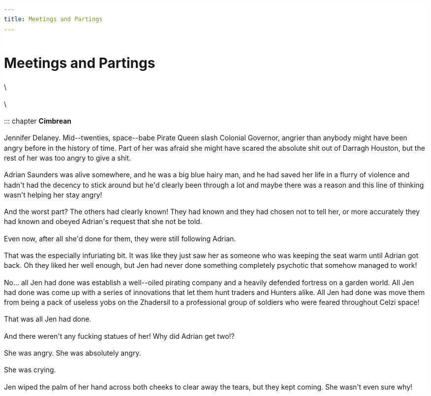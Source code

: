 ```yaml
---
title: Meetings and Partings
---
```


# Meetings and Partings

\

\

::: chapter
**Cimbrean**

Jennifer Delaney. Mid--twenties, space--babe Pirate Queen slash Colonial
Governor, angrier than anybody might have been angry before in the
history of time. Part of her was afraid she might have scared the
absolute shit out of Darragh Houston, but the rest of her was too angry
to give a shit.

Adrian Saunders was alive somewhere, and he was a big blue hairy man,
and he had saved her life in a flurry of violence and hadn\'t had the
decency to stick around but he\'d clearly been through a lot and maybe
there was a reason and this line of thinking wasn\'t helping her stay
angry!

And the worst part? The others had clearly known! They had known and
they had chosen not to tell her, or more accurately they had known and
obeyed Adrian\'s request that she not be told.

Even now, after all she\'d done for them, they were still following
Adrian.

That was the especially infuriating bit. It was like they just saw her
as someone who was keeping the seat warm until Adrian got back. Oh they
liked her well enough, but Jen had never done something completely
psychotic that somehow managed to work!

No... all Jen had done was establish a well--oiled pirating company and
a heavily defended fortress on a garden world. All Jen had done was come
up with a series of innovations that let them hunt traders and Hunters
alike. All Jen had done was move them from being a pack of useless yobs
on the Zhadersil to a professional group of soldiers who were feared
throughout Celzi space!

That was all Jen had done.

And there weren\'t any fucking statues of her! Why did Adrian get two!?

She was angry. She was absolutely angry.

She was crying.

Jen wiped the palm of her hand across both cheeks to clear away the
tears, but they kept coming. She wasn\'t even sure why!
